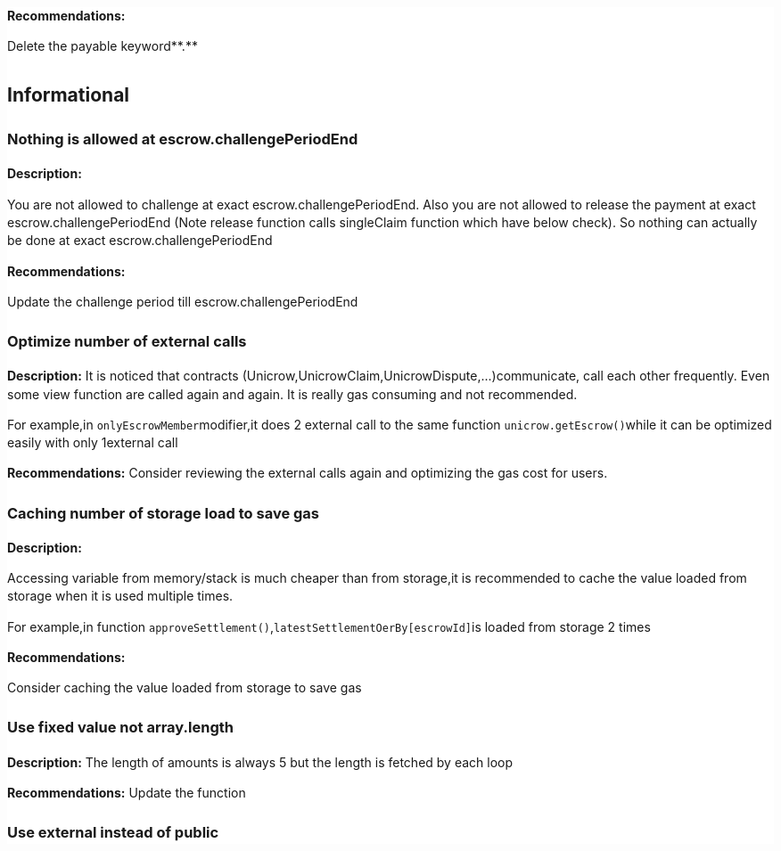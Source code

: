**Recommendations:** 

Delete the payable keyword**.**



## Informational

### Nothing is allowed at escrow.challengePeriodEnd

**Description:**

You are not allowed to challenge at exact escrow.challengePeriodEnd. Also you are not allowed to release the payment at exact escrow.challengePeriodEnd (Note release function calls singleClaim function which have below check). So nothing can actually be done at exact escrow.challengePeriodEnd 

**Recommendations:** 

Update the challenge period till escrow.challengePeriodEnd



### Optimize number of external calls

**Description:** It is noticed that contracts (Unicrow,UnicrowClaim,UnicrowDispute,...)communicate, call each other frequently. Even some view function are called again and again. It is really gas consuming and not recommended.

For example,in `onlyEscrowMember`modifier,it does 2 external call to the same function `unicrow.getEscrow()`while it can be optimized easily with only 1external call 

**Recommendations:** Consider reviewing the external calls again and optimizing the gas cost for users.



### Caching number of storage load to save gas

**Description:** 

Accessing variable from memory/stack is much cheaper than from storage,it is recommended to cache the value loaded from storage when it is used multiple times.

For example,in function `approveSettlement()`,`latestSettlementOerBy[escrowId]`is loaded from storage 2 times

**Recommendations:** 

Consider caching the value loaded from storage to save gas



### Use fixed value not array.length

**Description:** The length of amounts is always 5 but the length is fetched by each loop

**Recommendations:** Update the function 



### Use external instead of public
